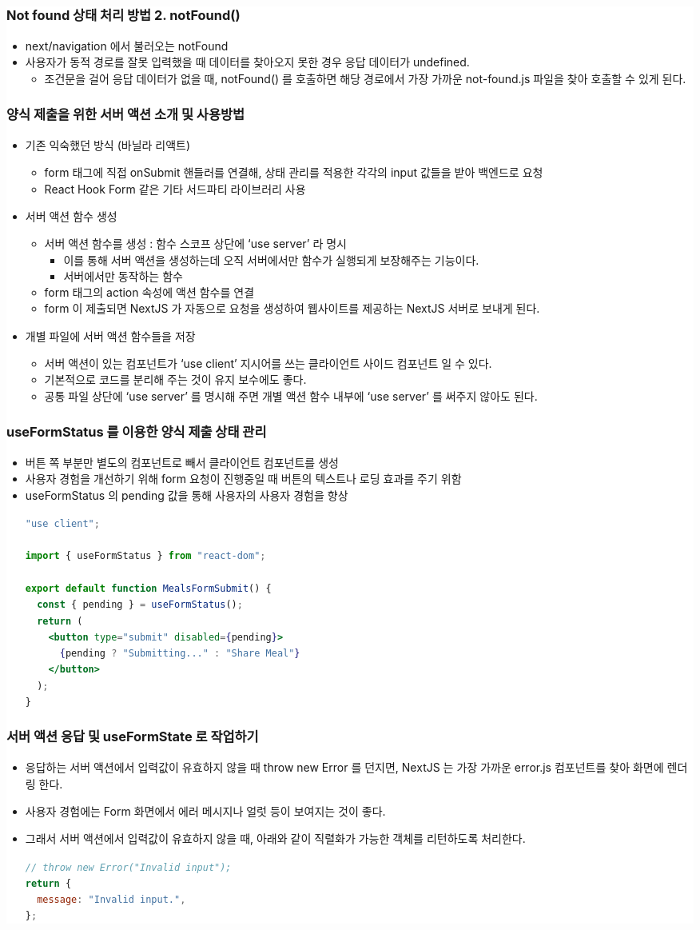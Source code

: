 ### Not found 상태 처리 방법 2. notFound()

- next/navigation 에서 불러오는 notFound
- 사용자가 동적 경로를 잘못 입력했을 때 데이터를 찾아오지 못한 경우 응답 데이터가 undefined.
  - 조건문을 걸어 응답 데이터가 없을 때, notFound() 를 호출하면 해당 경로에서 가장 가까운 not-found.js 파일을 찾아 호출할 수 있게 된다.

### 양식 제출을 위한 서버 액션 소개 및 사용방법

- 기존 익숙했던 방식 (바닐라 리액트)

  - form 태그에 직접 onSubmit 핸들러를 연결해, 상태 관리를 적용한 각각의 input 값들을 받아 백엔드로 요청
  - React Hook Form 같은 기타 서드파티 라이브러리 사용

- 서버 액션 함수 생성
  - 서버 액션 함수를 생성 : 함수 스코프 상단에 ‘use server’ 라 명시
    - 이를 통해 서버 액션을 생성하는데 오직 서버에서만 함수가 실행되게 보장해주는 기능이다.
    - 서버에서만 동작하는 함수
  - form 태그의 action 속성에 액션 함수를 연결
  - form 이 제출되면 NextJS 가 자동으로 요청을 생성하여 웹사이트를 제공하는 NextJS 서버로 보내게 된다.
- 개별 파일에 서버 액션 함수들을 저장
  - 서버 액션이 있는 컴포넌트가 ‘use client’ 지시어를 쓰는 클라이언트 사이드 컴포넌트 일 수 있다.
  - 기본적으로 코드를 분리해 주는 것이 유지 보수에도 좋다.
  - 공통 파일 상단에 ‘use server’ 를 명시해 주면 개별 액션 함수 내부에 ‘use server’ 를 써주지 않아도 된다.

### useFormStatus 를 이용한 양식 제출 상태 관리

- 버튼 쪽 부분만 별도의 컴포넌트로 빼서 클라이언트 컴포넌트를 생성
- 사용자 경험을 개선하기 위해 form 요청이 진행중일 때 버튼의 텍스트나 로딩 효과를 주기 위함
- useFormStatus 의 pending 값을 통해 사용자의 사용자 경험을 향상
  ```jsx
  "use client";

  import { useFormStatus } from "react-dom";

  export default function MealsFormSubmit() {
    const { pending } = useFormStatus();
    return (
      <button type="submit" disabled={pending}>
        {pending ? "Submitting..." : "Share Meal"}
      </button>
    );
  }
  ```

### 서버 액션 응답 및 useFormState 로 작업하기

- 응답하는 서버 액션에서 입력값이 유효하지 않을 때 throw new Error 를 던지면, NextJS 는 가장 가까운 error.js 컴포넌트를 찾아 화면에 렌더링 한다.
- 사용자 경험에는 Form 화면에서 에러 메시지나 얼럿 등이 보여지는 것이 좋다.
- 그래서 서버 액션에서 입력값이 유효하지 않을 때, 아래와 같이 직렬화가 가능한 객체를 리턴하도록 처리한다.

  ```jsx
  // throw new Error("Invalid input");
  return {
    message: "Invalid input.",
  };
  ```
